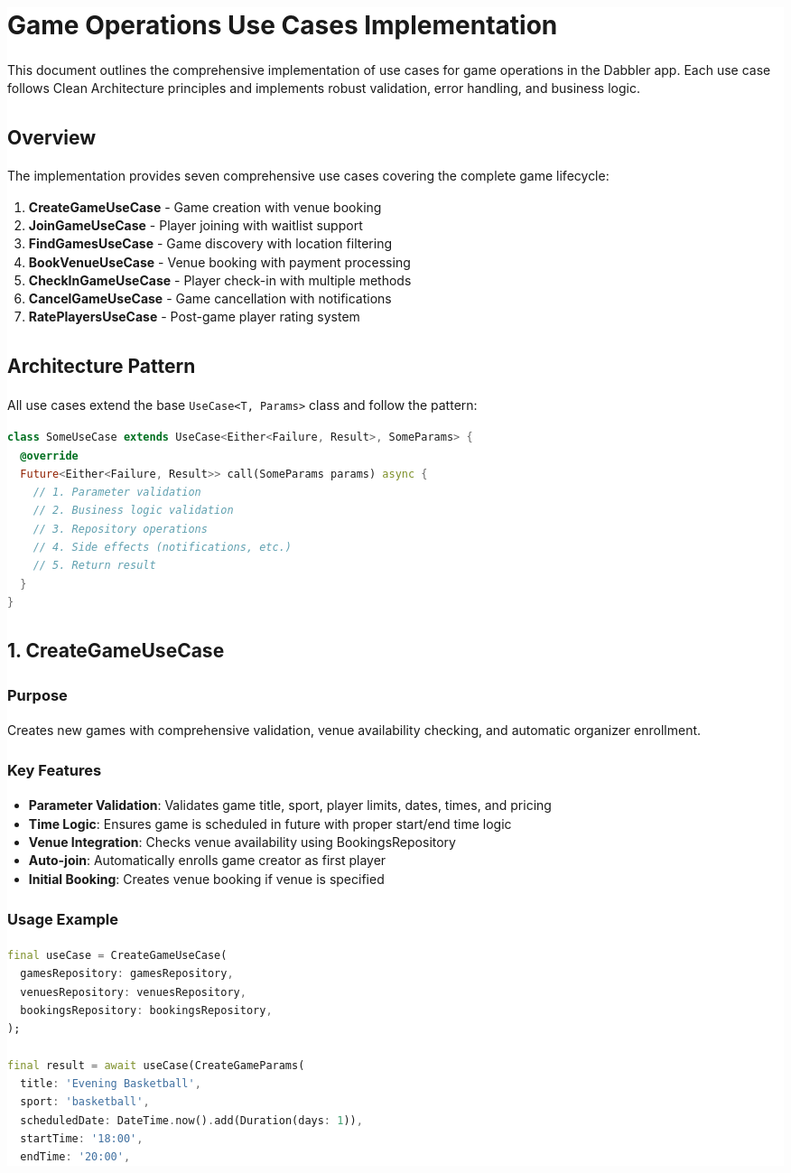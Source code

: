 # Game Operations Use Cases Implementation

This document outlines the comprehensive implementation of use cases for game operations in the Dabbler app. Each use case follows Clean Architecture principles and implements robust validation, error handling, and business logic.

## Overview

The implementation provides seven comprehensive use cases covering the complete game lifecycle:

1. **CreateGameUseCase** - Game creation with venue booking
2. **JoinGameUseCase** - Player joining with waitlist support  
3. **FindGamesUseCase** - Game discovery with location filtering
4. **BookVenueUseCase** - Venue booking with payment processing
5. **CheckInGameUseCase** - Player check-in with multiple methods
6. **CancelGameUseCase** - Game cancellation with notifications
7. **RatePlayersUseCase** - Post-game player rating system

## Architecture Pattern

All use cases extend the base `UseCase<T, Params>` class and follow the pattern:

```dart
class SomeUseCase extends UseCase<Either<Failure, Result>, SomeParams> {
  @override
  Future<Either<Failure, Result>> call(SomeParams params) async {
    // 1. Parameter validation
    // 2. Business logic validation  
    // 3. Repository operations
    // 4. Side effects (notifications, etc.)
    // 5. Return result
  }
}
```

## 1. CreateGameUseCase

### Purpose
Creates new games with comprehensive validation, venue availability checking, and automatic organizer enrollment.

### Key Features
- **Parameter Validation**: Validates game title, sport, player limits, dates, times, and pricing
- **Time Logic**: Ensures game is scheduled in future with proper start/end time logic
- **Venue Integration**: Checks venue availability using BookingsRepository
- **Auto-join**: Automatically enrolls game creator as first player
- **Initial Booking**: Creates venue booking if venue is specified

### Usage Example
```dart
final useCase = CreateGameUseCase(
  gamesRepository: gamesRepository,
  venuesRepository: venuesRepository, 
  bookingsRepository: bookingsRepository,
);

final result = await useCase(CreateGameParams(
  title: 'Evening Basketball',
  sport: 'basketball',
  scheduledDate: DateTime.now().add(Duration(days: 1)),
  startTime: '18:00',
  endTime: '20:00',
```